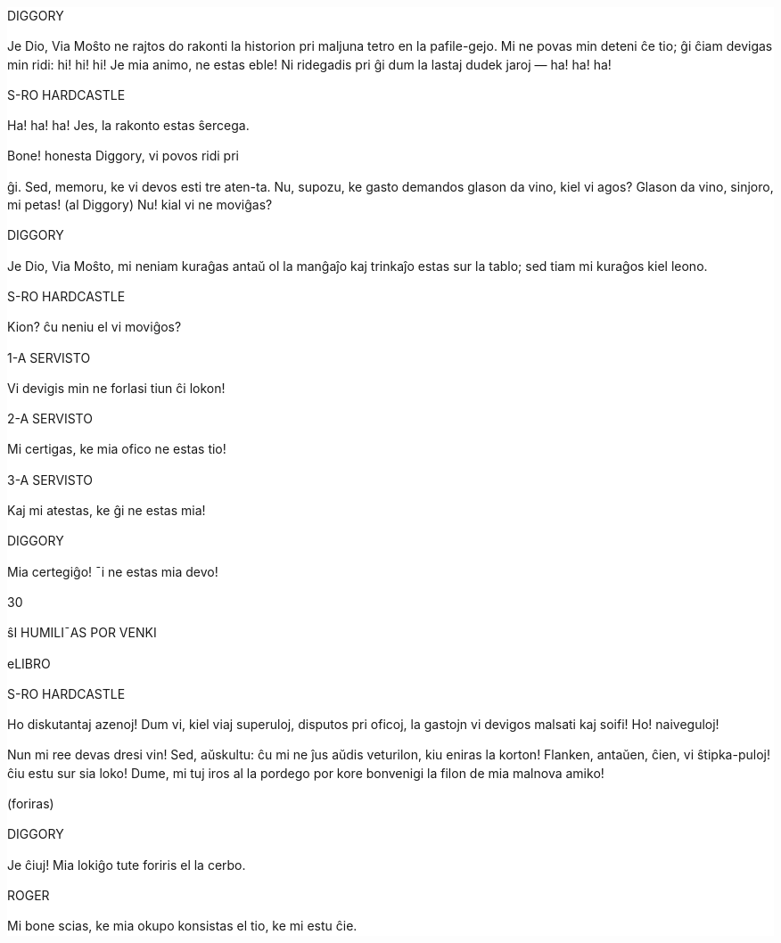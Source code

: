 DIGGORY

Je Dio, Via Moŝto ne rajtos do rakonti la historion pri maljuna tetro en la pafile-gejo. Mi ne povas min deteni ĉe tio; ĝi ĉiam devigas min ridi: hi\! hi\! hi\! Je mia animo, ne estas eble\! Ni ridegadis pri ĝi dum la lastaj dudek jaroj — ha\! ha\! ha\! 

S-RO HARDCASTLE

Ha\! ha\! ha\! Jes, la rakonto estas ŝercega. 

Bone\! honesta Diggory, vi povos ridi pri

ĝi. Sed, memoru, ke vi devos esti tre aten-ta. Nu, supozu, ke gasto demandos glason da vino, kiel vi agos? Glason da vino, sinjoro, mi petas\! \(al Diggory\) Nu\! kial vi ne moviĝas? 

DIGGORY

Je Dio, Via Moŝto, mi neniam kuraĝas antaŭ ol la manĝaĵo kaj trinkaĵo estas sur la tablo; sed tiam mi kuraĝos kiel leono. 

S-RO HARDCASTLE

Kion? ĉu neniu el vi moviĝos? 

1-A SERVISTO

Vi devigis min ne forlasi tiun ĉi lokon\! 

2-A SERVISTO

Mi certigas, ke mia ofico ne estas tio\! 

3-A SERVISTO

Kaj mi atestas, ke ĝi ne estas mia\! 

DIGGORY

Mia certegiĝo\! ¯i ne estas mia devo\! 

30

ŝI HUMILI¯AS POR VENKI

eLIBRO

S-RO HARDCASTLE

Ho diskutantaj azenoj\! Dum vi, kiel viaj superuloj, disputos pri oficoj, la gastojn vi devigos malsati kaj soifi\! Ho\! naiveguloj\! 

Nun mi ree devas dresi vin\! Sed, aŭskultu: ĉu mi ne ĵus aŭdis veturilon, kiu eniras la korton\! Flanken, antaŭen, ĉien, vi ŝtipka-puloj\! ĉiu estu sur sia loko\! Dume, mi tuj iros al la pordego por kore bonvenigi la filon de mia malnova amiko\! 

\(foriras\)

DIGGORY

Je ĉiuj\! Mia lokiĝo tute foriris el la cerbo. 

ROGER

Mi bone scias, ke mia okupo konsistas el tio, ke mi estu ĉie. 
